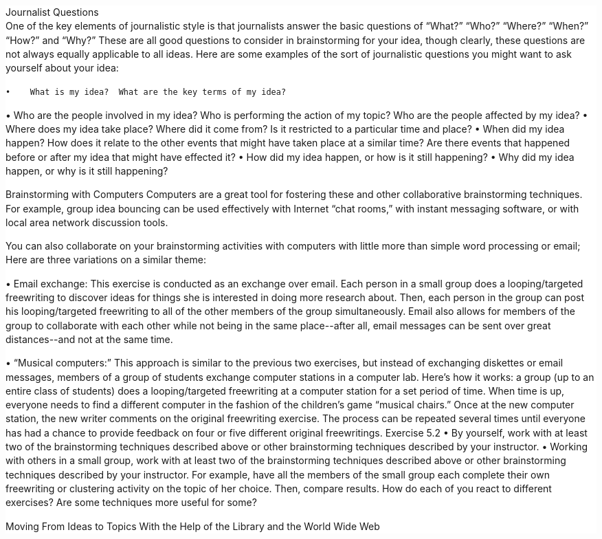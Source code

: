  
Journalist Questions  
One of the key elements of journalistic style is that journalists answer the basic questions of “What?” “Who?” “Where?” “When?” “How?” and “Why?”  These are all good questions to consider in brainstorming for your idea, though clearly, these questions are not always equally applicable to all ideas.  Here are some examples of the sort of journalistic questions you might want to ask yourself about your idea:
 
    •    What is my idea?  What are the key terms of my idea?
•    Who are the people involved in my idea?  Who is performing the action of my topic?  Who are the people affected by my idea?
•    Where does my idea take place?  Where did it come from?  Is it restricted to a particular time and place?
•    When did my idea happen?  How does it relate to the other events that might have taken place at a similar time?  Are there events that happened before or after my idea that might have effected it?
•    How did my idea happen, or how is it still happening?
•    Why did my idea happen, or why is it still happening?
 
Brainstorming with Computers
Computers are a great tool for fostering these and other collaborative brainstorming techniques.  For example, group idea bouncing can be used effectively with Internet “chat rooms,” with instant messaging software, or with local area network discussion tools.
 
You can also collaborate on your brainstorming activities with computers with little more than simple word processing or email;  Here are three variations on a similar theme:
 
•    Email exchange:  This exercise is conducted as an exchange over email. Each person in a small group does a looping/targeted freewriting to discover ideas for things she is interested in doing more research about.  Then, each person in the group can post his looping/targeted freewriting to all of the other members of the group simultaneously.  Email also allows for members of the group to collaborate with each other while not being in the same place--after all, email messages can be sent over great distances--and not at the same time.
 
•    “Musical computers:”  This approach is similar to the previous two exercises, but instead of exchanging diskettes or email messages, members of a group of students exchange computer stations in a computer lab.  Here’s how it works:  a group (up to an entire class of students) does a looping/targeted freewriting at a computer station for a set period of time.  When time is up, everyone needs to find a different computer in the fashion of the children’s game “musical chairs.”  Once at the new computer station, the new writer comments on the original freewriting exercise.  The process can be repeated several times until everyone has had a chance to provide feedback on four or five different original freewritings.
Exercise 5.2
•    By yourself, work with at least two of the brainstorming techniques  described above or other brainstorming techniques described by your instructor.
•    Working with others in a small group, work with at least two of the brainstorming techniques described above or other brainstorming techniques described by your instructor.  For example, have all the members of the small group each complete their own freewriting or clustering activity on the topic of her choice.  Then, compare results.  How do each of you react to different exercises?  Are some techniques more useful for some?
 
 
Moving From Ideas to Topics With the Help of the Library and the
World Wide Web    
 